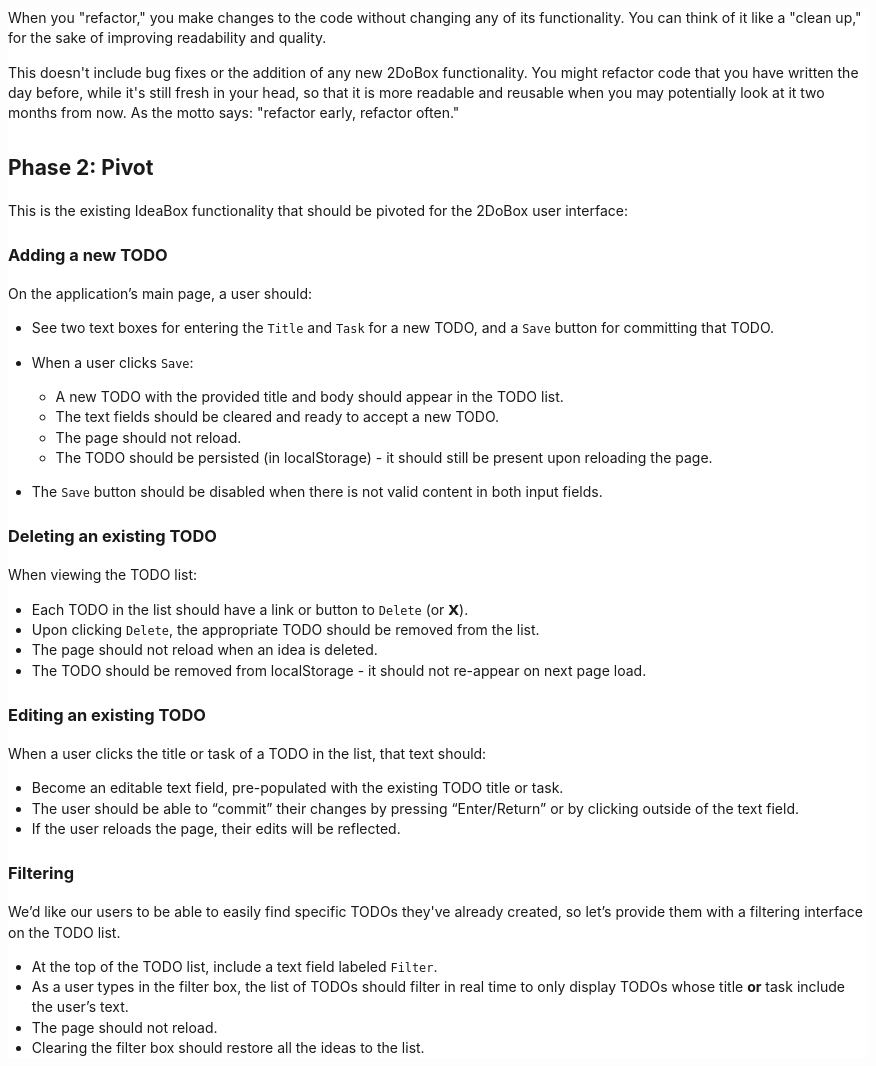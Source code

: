 When you "refactor," you make changes to the code without changing any of its functionality. You can think of it like a "clean up," for the sake of improving readability and quality.

This doesn't include bug fixes or the addition of any new 2DoBox functionality. You might refactor code that you have written the day before, while it's still fresh in your head, so that it is more readable and reusable when you may potentially look at it two months from now. As the motto says: "refactor early, refactor often."

## Phase 2: Pivot

This is the existing IdeaBox functionality that should be pivoted for the 2DoBox user interface:

### Adding a new TODO

On the application’s main page, a user should:

* See two text boxes for entering the `Title` and `Task` for a new TODO, and a `Save` button for committing that TODO.

* When a user clicks `Save`:
  * A new TODO with the provided title and body should appear in the TODO list.
  * The text fields should be cleared and ready to accept a new TODO.
  * The page should not reload.
  * The TODO should be persisted (in localStorage) - it should still be present upon reloading the page.

* The `Save` button should be disabled when there is not valid content in both input fields.

### Deleting an existing TODO

When viewing the TODO list:

  * Each TODO in the list should have a link or button to `Delete` (or 𝗫).
  * Upon clicking `Delete`, the appropriate TODO should be removed from the list.
  * The page should not reload when an idea is deleted.
  * The TODO should be removed from localStorage - it should not re-appear on next page load.

### Editing an existing TODO

When a user clicks the title or task of a TODO in the list, that text should:

  * Become an editable text field, pre-populated with the existing TODO title or task.
  * The user should be able to “commit” their changes by pressing “Enter/Return” or by clicking outside of the text field.
  * If the user reloads the page, their edits will be reflected.

### Filtering

We’d like our users to be able to easily find specific TODOs they've already created, so let’s provide them with a filtering interface on the TODO list.

  * At the top of the TODO list, include a text field labeled `Filter`.
  * As a user types in the filter box, the list of TODOs should filter in real time to only display TODOs whose title **or** task include the user’s text.
  * The page should not reload.
  * Clearing the filter box should restore all the ideas to the list.
